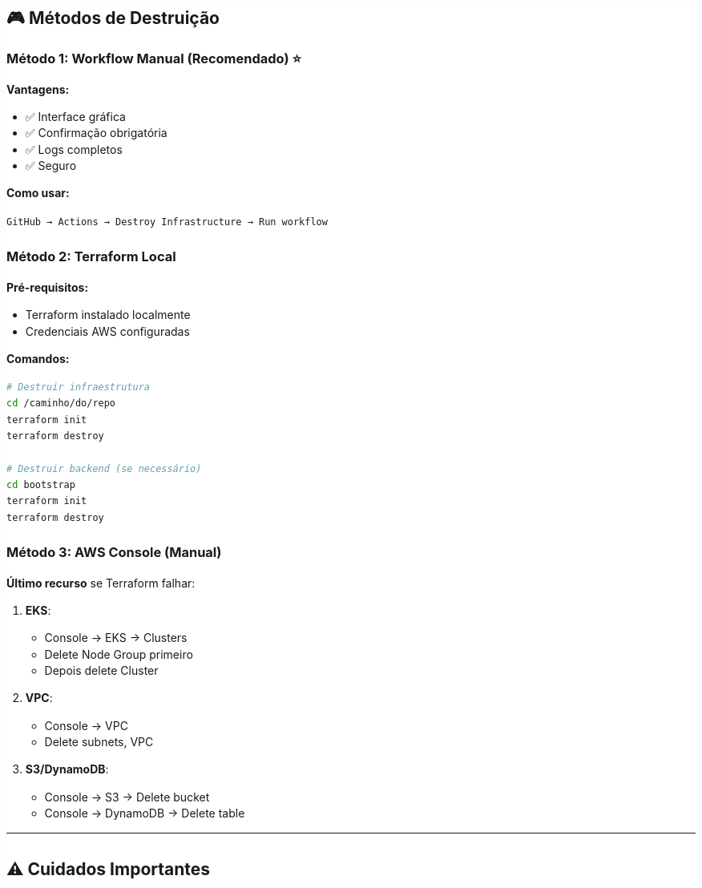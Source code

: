 
## 🎮 Métodos de Destruição

### **Método 1: Workflow Manual (Recomendado)** ⭐

**Vantagens:**
- ✅ Interface gráfica
- ✅ Confirmação obrigatória
- ✅ Logs completos
- ✅ Seguro

**Como usar:**
```
GitHub → Actions → Destroy Infrastructure → Run workflow
```

### **Método 2: Terraform Local**

**Pré-requisitos:**
- Terraform instalado localmente
- Credenciais AWS configuradas

**Comandos:**
```bash
# Destruir infraestrutura
cd /caminho/do/repo
terraform init
terraform destroy

# Destruir backend (se necessário)
cd bootstrap
terraform init
terraform destroy
```

### **Método 3: AWS Console (Manual)**

**Último recurso** se Terraform falhar:

1. **EKS**:
   - Console → EKS → Clusters
   - Delete Node Group primeiro
   - Depois delete Cluster

2. **VPC**:
   - Console → VPC
   - Delete subnets, VPC

3. **S3/DynamoDB**:
   - Console → S3 → Delete bucket
   - Console → DynamoDB → Delete table

---

## ⚠️ Cuidados Importantes
